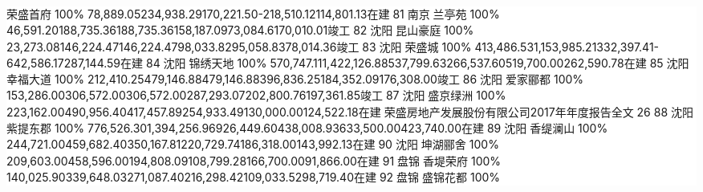 荣盛首府
100%
78,889.05234,938.29170,221.50-218,510.12114,801.13在建
81
南京
兰亭苑
100%
46,591.20188,735.36188,735.36158,187.0973,084.6170,010.01竣工
82
沈阳
昆山豪庭
100%
23,273.08146,224.47146,224.4798,033.8295,058.8378,014.36竣工
83
沈阳
荣盛城
100%
413,486.531,153,985.21332,397.41-642,586.17287,144.59在建
84
沈阳
锦绣天地
100%
570,747.111,422,126.88537,799.63266,537.60519,700.00262,590.78在建
85
沈阳
幸福大道
100%
212,410.25479,146.88479,146.88396,836.25184,352.09176,308.00竣工
86
沈阳
爱家郦都
100%
153,286.00306,572.00306,572.00287,293.07202,800.76197,361.85竣工
87
沈阳
盛京绿洲
100%
223,162.00490,956.40417,457.89254,933.49130,000.00124,522.18在建
荣盛房地产发展股份有限公司2017年年度报告全文
26
88
沈阳
紫提东郡
100%
776,526.301,394,256.96926,449.60438,008.93633,500.00423,740.00在建
89
沈阳
香缇澜山
100%
244,721.00459,682.40350,167.81220,729.74186,318.00143,992.13在建
90
沈阳
坤湖郦舍
100%
209,603.00458,596.00194,808.09108,799.28166,700.0091,866.00在建
91
盘锦
香堤荣府
100%
140,025.90339,648.03271,087.40216,298.42109,033.5298,719.40在建
92
盘锦
盛锦花都
100%